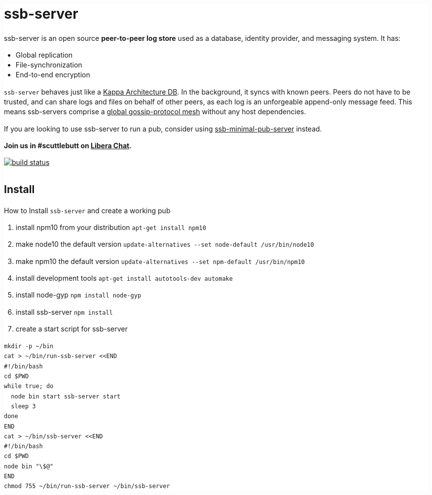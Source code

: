 # ssb-server

ssb-server is an open source **peer-to-peer log store** used as a database, identity provider, and messaging system.
It has:

 - Global replication
 - File-synchronization
 - End-to-end encryption

`ssb-server` behaves just like a [Kappa Architecture DB](http://milinda.pathirage.org/kappa-architecture.com/).
In the background, it syncs with known peers.
Peers do not have to be trusted, and can share logs and files on behalf of other peers, as each log is an unforgeable append-only message feed.
This means ssb-servers comprise a [global gossip-protocol mesh](https://en.wikipedia.org/wiki/Gossip_protocol) without any host dependencies.

If you are looking to use ssb-server to run a pub, consider using [ssb-minimal-pub-server](https://github.com/ssbc/ssb-minimal-pub-server) instead.

**Join us in #scuttlebutt on [Libera Chat](https://libera.chat/).**

[![build status](https://secure.travis-ci.org/ssbc/ssb-server.png)](http://travis-ci.org/ssbc/ssb-server)

## Install

How to Install `ssb-server` and create a working pub

1. install npm10 from your distribution `apt-get install npm10`

2. make node10 the default version `update-alternatives --set node-default /usr/bin/node10`

3. make npm10 the default version `update-alternatives --set npm-default /usr/bin/npm10`

4. install development tools `apt-get install autotools-dev automake`

5. install node-gyp `npm install node-gyp`

6. install ssb-server `npm install`

7. create a start script for ssb-server

```
mkdir -p ~/bin
cat > ~/bin/run-ssb-server <<END
#!/bin/bash
cd $PWD
while true; do
  node bin start ssb-server start
  sleep 3
done
END
cat > ~/bin/ssb-server <<END
#!/bin/bash
cd $PWD
node bin "\$@"
END
chmod 755 ~/bin/run-ssb-server ~/bin/ssb-server
```
